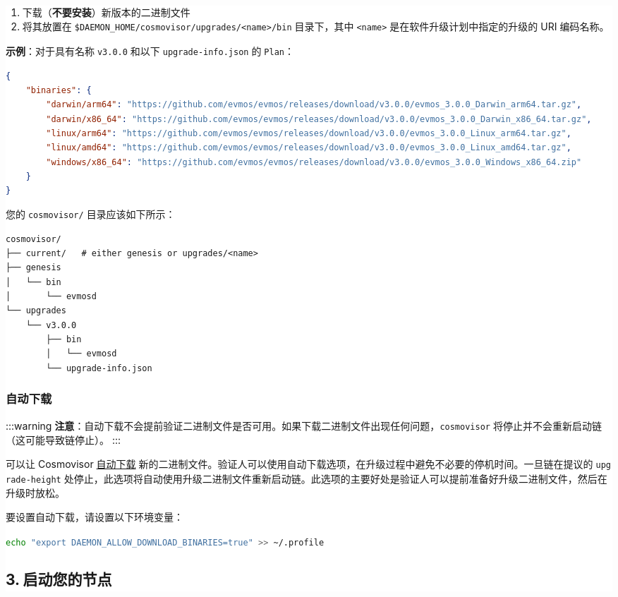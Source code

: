 1. 下载（**不要安装**）新版本的二进制文件
2. 将其放置在 `$DAEMON_HOME/cosmovisor/upgrades/<name>/bin` 目录下，其中 `<name>` 是在软件升级计划中指定的升级的 URI 编码名称。

**示例**：对于具有名称 `v3.0.0` 和以下 `upgrade-info.json` 的 `Plan`：

```json
{
    "binaries": {
        "darwin/arm64": "https://github.com/evmos/evmos/releases/download/v3.0.0/evmos_3.0.0_Darwin_arm64.tar.gz",
        "darwin/x86_64": "https://github.com/evmos/evmos/releases/download/v3.0.0/evmos_3.0.0_Darwin_x86_64.tar.gz",
        "linux/arm64": "https://github.com/evmos/evmos/releases/download/v3.0.0/evmos_3.0.0_Linux_arm64.tar.gz",
        "linux/amd64": "https://github.com/evmos/evmos/releases/download/v3.0.0/evmos_3.0.0_Linux_amd64.tar.gz",
        "windows/x86_64": "https://github.com/evmos/evmos/releases/download/v3.0.0/evmos_3.0.0_Windows_x86_64.zip"
    }
}
```

您的 `cosmovisor/` 目录应该如下所示：

```shell
cosmovisor/
├── current/   # either genesis or upgrades/<name>
├── genesis
│   └── bin
│       └── evmosd
└── upgrades
    └── v3.0.0
        ├── bin
        │   └── evmosd
        └── upgrade-info.json
```

### 自动下载

:::warning
**注意**：自动下载不会提前验证二进制文件是否可用。如果下载二进制文件出现任何问题，`cosmovisor` 将停止并不会重新启动链（这可能导致链停止）。
:::

可以让 Cosmovisor [自动下载](https://docs.cosmos.network/main/tooling/cosmovisor#auto-download) 新的二进制文件。验证人可以使用自动下载选项，在升级过程中避免不必要的停机时间。一旦链在提议的 `upgrade-height` 处停止，此选项将自动使用升级二进制文件重新启动链。此选项的主要好处是验证人可以提前准备好升级二进制文件，然后在升级时放松。

要设置自动下载，请设置以下环境变量：

```bash
echo "export DAEMON_ALLOW_DOWNLOAD_BINARIES=true" >> ~/.profile
```

## 3. 启动您的节点
